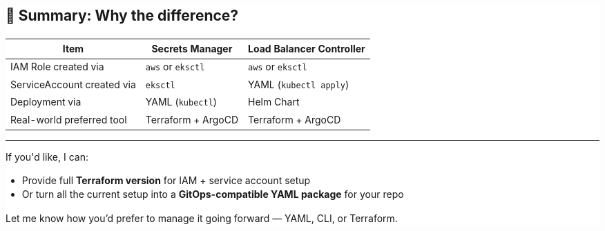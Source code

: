 ## 🔁 Summary: Why the difference?

| Item                       | Secrets Manager    | Load Balancer Controller |
| -------------------------- | ------------------ | ------------------------ |
| IAM Role created via       | `aws` or `eksctl`  | `aws` or `eksctl`        |
| ServiceAccount created via | `eksctl`           | YAML (`kubectl apply`)   |
| Deployment via             | YAML (`kubectl`)   | Helm Chart               |
| Real-world preferred tool  | Terraform + ArgoCD | Terraform + ArgoCD       |

---

If you'd like, I can:

* Provide full **Terraform version** for IAM + service account setup
* Or turn all the current setup into a **GitOps-compatible YAML package** for your repo

Let me know how you’d prefer to manage it going forward — YAML, CLI, or Terraform.
